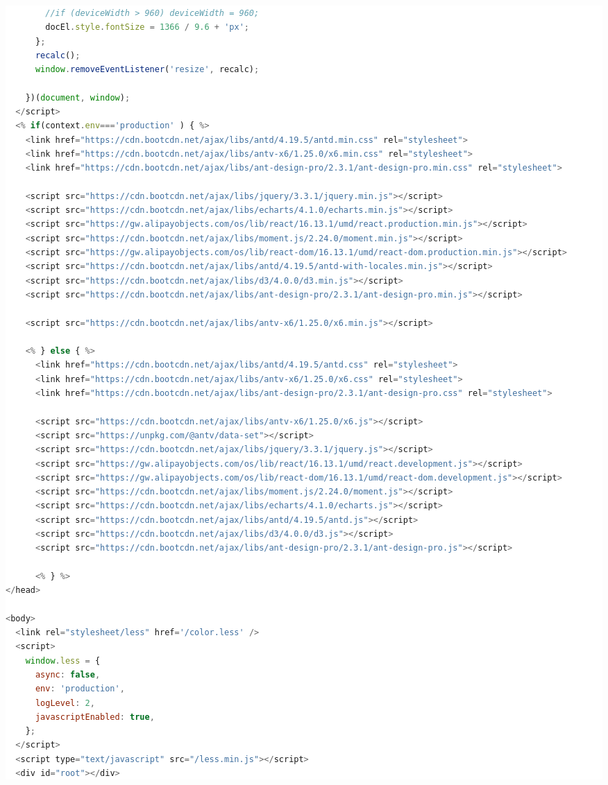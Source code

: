 ```js
        //if (deviceWidth > 960) deviceWidth = 960;
        docEl.style.fontSize = 1366 / 9.6 + 'px';
      };
      recalc();
      window.removeEventListener('resize', recalc);

    })(document, window);
  </script>
  <% if(context.env==='production' ) { %>
    <link href="https://cdn.bootcdn.net/ajax/libs/antd/4.19.5/antd.min.css" rel="stylesheet">
    <link href="https://cdn.bootcdn.net/ajax/libs/antv-x6/1.25.0/x6.min.css" rel="stylesheet">
    <link href="https://cdn.bootcdn.net/ajax/libs/ant-design-pro/2.3.1/ant-design-pro.min.css" rel="stylesheet">

    <script src="https://cdn.bootcdn.net/ajax/libs/jquery/3.3.1/jquery.min.js"></script>
    <script src="https://cdn.bootcdn.net/ajax/libs/echarts/4.1.0/echarts.min.js"></script>
    <script src="https://gw.alipayobjects.com/os/lib/react/16.13.1/umd/react.production.min.js"></script>
    <script src="https://cdn.bootcdn.net/ajax/libs/moment.js/2.24.0/moment.min.js"></script>
    <script src="https://gw.alipayobjects.com/os/lib/react-dom/16.13.1/umd/react-dom.production.min.js"></script>
    <script src="https://cdn.bootcdn.net/ajax/libs/antd/4.19.5/antd-with-locales.min.js"></script>
    <script src="https://cdn.bootcdn.net/ajax/libs/d3/4.0.0/d3.min.js"></script>
    <script src="https://cdn.bootcdn.net/ajax/libs/ant-design-pro/2.3.1/ant-design-pro.min.js"></script>

    <script src="https://cdn.bootcdn.net/ajax/libs/antv-x6/1.25.0/x6.min.js"></script>

    <% } else { %>
      <link href="https://cdn.bootcdn.net/ajax/libs/antd/4.19.5/antd.css" rel="stylesheet">
      <link href="https://cdn.bootcdn.net/ajax/libs/antv-x6/1.25.0/x6.css" rel="stylesheet">
      <link href="https://cdn.bootcdn.net/ajax/libs/ant-design-pro/2.3.1/ant-design-pro.css" rel="stylesheet">

      <script src="https://cdn.bootcdn.net/ajax/libs/antv-x6/1.25.0/x6.js"></script>
      <script src="https://unpkg.com/@antv/data-set"></script>
      <script src="https://cdn.bootcdn.net/ajax/libs/jquery/3.3.1/jquery.js"></script>
      <script src="https://gw.alipayobjects.com/os/lib/react/16.13.1/umd/react.development.js"></script>
      <script src="https://gw.alipayobjects.com/os/lib/react-dom/16.13.1/umd/react-dom.development.js"></script>
      <script src="https://cdn.bootcdn.net/ajax/libs/moment.js/2.24.0/moment.js"></script>
      <script src="https://cdn.bootcdn.net/ajax/libs/echarts/4.1.0/echarts.js"></script>
      <script src="https://cdn.bootcdn.net/ajax/libs/antd/4.19.5/antd.js"></script>
      <script src="https://cdn.bootcdn.net/ajax/libs/d3/4.0.0/d3.js"></script>
      <script src="https://cdn.bootcdn.net/ajax/libs/ant-design-pro/2.3.1/ant-design-pro.js"></script>

      <% } %>
</head>

<body>
  <link rel="stylesheet/less" href='/color.less' />
  <script>
    window.less = {
      async: false,
      env: 'production',
      logLevel: 2,
      javascriptEnabled: true,
    };
  </script>
  <script type="text/javascript" src="/less.min.js"></script>
  <div id="root"></div>
```